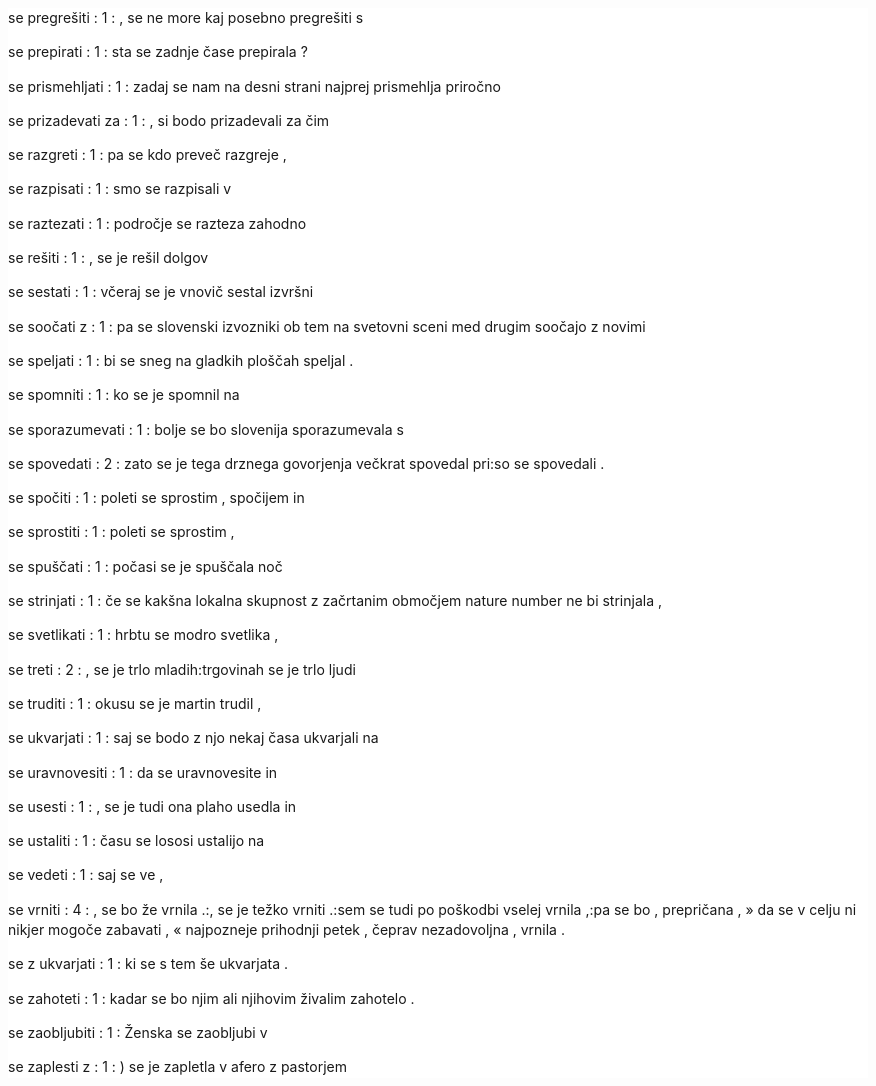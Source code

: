 se pregrešiti : 1 : , se ne more kaj posebno pregrešiti s

se prepirati : 1 : sta se zadnje čase prepirala ?

se prismehljati : 1 : zadaj se nam na desni strani najprej prismehlja priročno

se prizadevati za : 1 : , si bodo prizadevali za čim

se razgreti : 1 : pa se kdo preveč razgreje ,

se razpisati : 1 : smo se razpisali v

se raztezati : 1 : področje se razteza zahodno

se rešiti : 1 : , se je rešil dolgov

se sestati : 1 : včeraj se je vnovič sestal izvršni

se soočati z : 1 : pa se slovenski izvozniki ob tem na svetovni sceni med drugim soočajo z novimi

se speljati : 1 : bi se sneg na gladkih ploščah speljal .

se spomniti : 1 : ko se je spomnil na

se sporazumevati : 1 : bolje se bo slovenija sporazumevala s

se spovedati : 2 : zato se je tega drznega govorjenja večkrat spovedal pri:so se spovedali .

se spočiti : 1 : poleti se sprostim , spočijem in

se sprostiti : 1 : poleti se sprostim ,

se spuščati : 1 : počasi se je spuščala noč

se strinjati : 1 : če se kakšna lokalna skupnost z začrtanim območjem nature number ne bi strinjala ,

se svetlikati : 1 : hrbtu se modro svetlika ,

se treti : 2 : , se je trlo mladih:trgovinah se je trlo ljudi

se truditi : 1 : okusu se je martin trudil ,

se ukvarjati : 1 : saj se bodo z njo nekaj časa ukvarjali na

se uravnovesiti : 1 : da se uravnovesite in

se usesti : 1 : , se je tudi ona plaho usedla in

se ustaliti : 1 : času se lososi ustalijo na

se vedeti : 1 : saj se ve ,

se vrniti : 4 : , se bo že vrnila .:, se je težko vrniti .:sem se tudi po poškodbi vselej vrnila ,:pa se bo , prepričana , » da se v celju ni nikjer mogoče zabavati , « najpozneje prihodnji petek , čeprav nezadovoljna , vrnila .

se z ukvarjati : 1 : ki se s tem še ukvarjata .

se zahoteti : 1 : kadar se bo njim ali njihovim živalim zahotelo .

se zaobljubiti : 1 : Ženska se zaobljubi v

se zaplesti z : 1 : ) se je zapletla v afero z pastorjem
